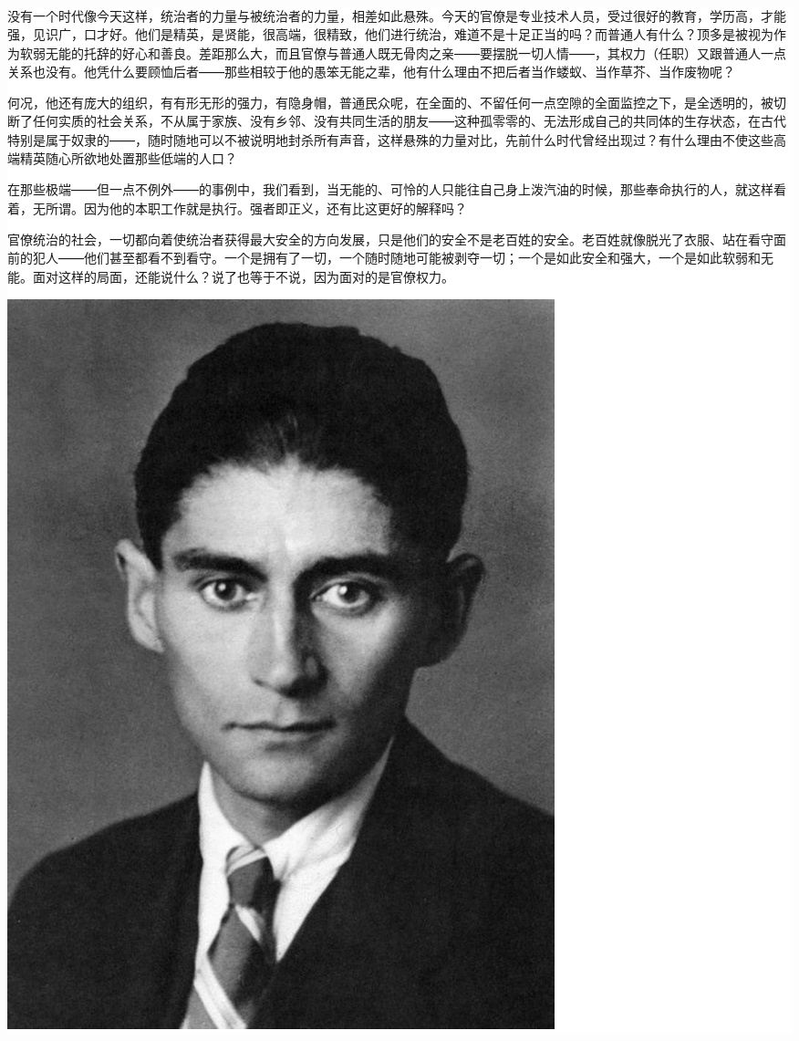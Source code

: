 没有一个时代像今天这样，统治者的力量与被统治者的力量，相差如此悬殊。今天的官僚是专业技术人员，受过很好的教育，学历高，才能强，见识广，口才好。他们是精英，是贤能，很高端，很精致，他们进行统治，难道不是十足正当的吗？而普通人有什么？顶多是被视为作为软弱无能的托辞的好心和善良。差距那么大，而且官僚与普通人既无骨肉之亲——要摆脱一切人情——，其权力（任职）又跟普通人一点关系也没有。他凭什么要顾恤后者——那些相较于他的愚笨无能之辈，他有什么理由不把后者当作蝼蚁、当作草芥、当作废物呢？

何况，他还有庞大的组织，有有形无形的强力，有隐身帽，普通民众呢，在全面的、不留任何一点空隙的全面监控之下，是全透明的，被切断了任何实质的社会关系，不从属于家族、没有乡邻、没有共同生活的朋友——这种孤零零的、无法形成自己的共同体的生存状态，在古代特别是属于奴隶的——，随时随地可以不被说明地封杀所有声音，这样悬殊的力量对比，先前什么时代曾经出现过？有什么理由不使这些高端精英随心所欲地处置那些低端的人口？

在那些极端——但一点不例外——的事例中，我们看到，当无能的、可怜的人只能往自己身上泼汽油的时候，那些奉命执行的人，就这样看着，无所谓。因为他的本职工作就是执行。强者即正义，还有比这更好的解释吗？

官僚统治的社会，一切都向着使统治者获得最大安全的方向发展，只是他们的安全不是老百姓的安全。老百姓就像脱光了衣服、站在看守面前的犯人——他们甚至都看不到看守。一个是拥有了一切，一个随时随地可能被剥夺一切；一个是如此安全和强大，一个是如此软弱和无能。面对这样的局面，还能说什么？说了也等于不说，因为面对的是官僚权力。

![卡夫卡](images/4-12.jpg)
